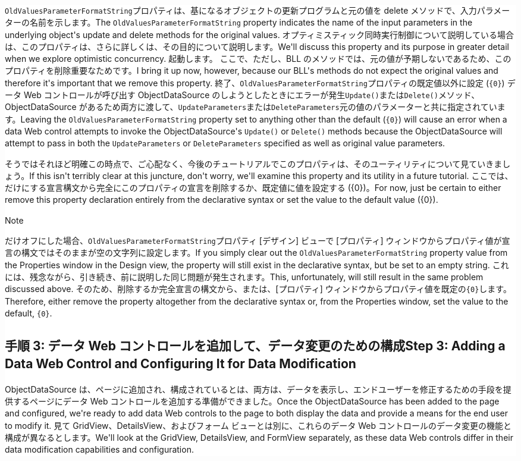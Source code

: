 <span data-ttu-id="877da-178">`OldValuesParameterFormatString`プロパティは、基になるオブジェクトの更新プログラムと元の値を delete メソッドで、入力パラメーターの名前を示します。</span><span class="sxs-lookup"><span data-stu-id="877da-178">The `OldValuesParameterFormatString` property indicates the name of the input parameters in the underlying object's update and delete methods for the original values.</span></span> <span data-ttu-id="877da-179">オプティミスティック同時実行制御について説明している場合は、このプロパティは、さらに詳しくは、その目的について説明します。</span><span class="sxs-lookup"><span data-stu-id="877da-179">We'll discuss this property and its purpose in greater detail when we explore optimistic concurrency.</span></span> <span data-ttu-id="877da-180">起動します。 ここで、ただし、BLL のメソッドでは、元の値が予期しないであるため、このプロパティを削除重要なためです。</span><span class="sxs-lookup"><span data-stu-id="877da-180">I bring it up now, however, because our BLL's methods do not expect the original values and therefore it's important that we remove this property.</span></span> <span data-ttu-id="877da-181">終了、`OldValuesParameterFormatString`プロパティの既定値以外に設定 (`{0}`) データ Web コントロールが呼び出す ObjectDataSource のしようとしたときにエラーが発生`Update()`または`Delete()`メソッド、ObjectDataSource があるため両方に渡して、`UpdateParameters`または`DeleteParameters`元の値のパラメーターと共に指定されています。</span><span class="sxs-lookup"><span data-stu-id="877da-181">Leaving the `OldValuesParameterFormatString` property set to anything other than the default (`{0}`) will cause an error when a data Web control attempts to invoke the ObjectDataSource's `Update()` or `Delete()` methods because the ObjectDataSource will attempt to pass in both the `UpdateParameters` or `DeleteParameters` specified as well as original value parameters.</span></span>

<span data-ttu-id="877da-182">そうではそれほど明確この時点で、ご心配なく、今後のチュートリアルでこのプロパティは、そのユーティリティについて見ていきましょう。</span><span class="sxs-lookup"><span data-stu-id="877da-182">If this isn't terribly clear at this juncture, don't worry, we'll examine this property and its utility in a future tutorial.</span></span> <span data-ttu-id="877da-183">ここでは、だけにする宣言構文から完全にこのプロパティの宣言を削除するか、既定値に値を設定する ({0})。</span><span class="sxs-lookup"><span data-stu-id="877da-183">For now, just be certain to either remove this property declaration entirely from the declarative syntax or set the value to the default value ({0}).</span></span>

> [!NOTE]
> <span data-ttu-id="877da-184">だけオフにした場合、`OldValuesParameterFormatString`プロパティ [デザイン] ビューで [プロパティ] ウィンドウからプロパティ値が宣言の構文ではそのままが空の文字列に設定します。</span><span class="sxs-lookup"><span data-stu-id="877da-184">If you simply clear out the `OldValuesParameterFormatString` property value from the Properties window in the Design view, the property will still exist in the declarative syntax, but be set to an empty string.</span></span> <span data-ttu-id="877da-185">これには、残念ながら、引き続き、前に説明した同じ問題が発生されます。</span><span class="sxs-lookup"><span data-stu-id="877da-185">This, unfortunately, will still result in the same problem discussed above.</span></span> <span data-ttu-id="877da-186">そのため、削除するか完全宣言の構文から、または、[プロパティ] ウィンドウからプロパティ値を既定の`{0}`します。</span><span class="sxs-lookup"><span data-stu-id="877da-186">Therefore, either remove the property altogether from the declarative syntax or, from the Properties window, set the value to the default, `{0}`.</span></span>


## <a name="step-3-adding-a-data-web-control-and-configuring-it-for-data-modification"></a><span data-ttu-id="877da-187">手順 3: データ Web コントロールを追加して、データ変更のための構成</span><span class="sxs-lookup"><span data-stu-id="877da-187">Step 3: Adding a Data Web Control and Configuring It for Data Modification</span></span>

<span data-ttu-id="877da-188">ObjectDataSource は、ページに追加され、構成されているとは、両方は、データを表示し、エンドユーザーを修正するための手段を提供するページにデータ Web コントロールを追加する準備ができました。</span><span class="sxs-lookup"><span data-stu-id="877da-188">Once the ObjectDataSource has been added to the page and configured, we're ready to add data Web controls to the page to both display the data and provide a means for the end user to modify it.</span></span> <span data-ttu-id="877da-189">見て GridView、DetailsView、およびフォーム ビューとは別に、これらのデータ Web コントロールのデータ変更の機能と構成が異なるとします。</span><span class="sxs-lookup"><span data-stu-id="877da-189">We'll look at the GridView, DetailsView, and FormView separately, as these data Web controls differ in their data modification capabilities and configuration.</span></span>
